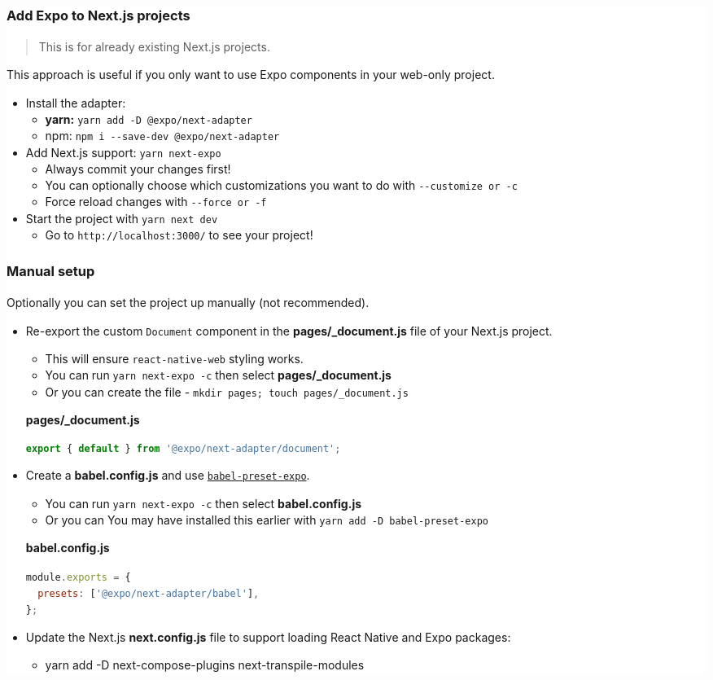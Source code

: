 </Collapsible>

### Add Expo to Next.js projects

> This is for already existing Next.js projects.

This approach is useful if you only want to use Expo components in your web-only project.

<Collapsible summary="Instructions">

- Install the adapter:
  - **yarn:** `yarn add -D @expo/next-adapter`
  - npm: `npm i --save-dev @expo/next-adapter`
- Add Next.js support: `yarn next-expo`
  - Always commit your changes first!
  - You can optionally choose which customizations you want to do with `--customize or -c`
  - Force reload changes with `--force or -f`
- Start the project with `yarn next dev`
  - Go to `http://localhost:3000/` to see your project!

</Collapsible>

### Manual setup

Optionally you can set the project up manually (not recommended).

<Collapsible summary="Instructions">

- Re-export the custom `Document` component in the **pages/_document.js** file of your Next.js project.

  - This will ensure `react-native-web` styling works.
  - You can run `yarn next-expo -c` then select **pages/_document.js**
  - Or you can create the file - `mkdir pages; touch pages/_document.js`

  **pages/_document.js**

  ```js
  export { default } from '@expo/next-adapter/document';
  ```

- Create a **babel.config.js** and use [`babel-preset-expo`](https://github.com/expo/expo/tree/main/packages/babel-preset-expo).

  - You can run `yarn next-expo -c` then select **babel.config.js**
  - Or you can You may have installed this earlier with `yarn add -D babel-preset-expo`

  **babel.config.js**

  ```js
  module.exports = {
    presets: ['@expo/next-adapter/babel'],
  };
  ```

- Update the Next.js **next.config.js** file to support loading React Native and Expo packages:

  - yarn add -D next-compose-plugins next-transpile-modules


[next-images]: https://github.com/twopluszero/next-images
[next-optimized-images]: https://github.com/cyrilwanner/next-optimized-images
[next-fonts]: https://github.com/rohanray/next-fonts
[expo-packages]: https://github.com/expo/expo/tree/main/packages
[nextjs]: https://nextjs.org/
[next-adapter]: https://github.com/expo/expo-cli/tree/main/packages/next-adapter
[next-docs]: https://nextjs.org/docs
[custom-document]: https://nextjs.org/docs#custom-document
[next-offline]: https://github.com/hanford/next-offline
[next-pwa]: https://nextjs.org/features/progressive-web-apps
[next-transpile-modules]: https://github.com/martpie/next-transpile-modules